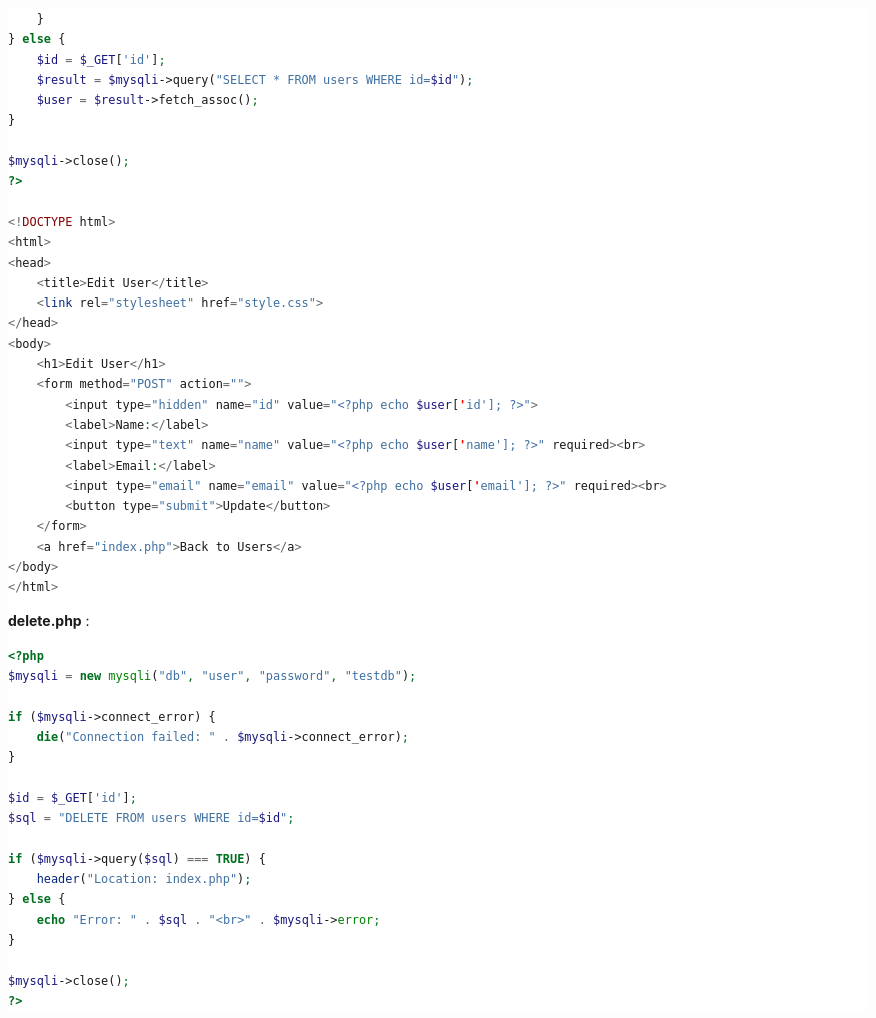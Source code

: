    ```php
       }
   } else {
       $id = $_GET['id'];
       $result = $mysqli->query("SELECT * FROM users WHERE id=$id");
       $user = $result->fetch_assoc();
   }

   $mysqli->close();
   ?>

   <!DOCTYPE html>
   <html>
   <head>
       <title>Edit User</title>
       <link rel="stylesheet" href="style.css">
   </head>
   <body>
       <h1>Edit User</h1>
       <form method="POST" action="">
           <input type="hidden" name="id" value="<?php echo $user['id']; ?>">
           <label>Name:</label>
           <input type="text" name="name" value="<?php echo $user['name']; ?>" required><br>
           <label>Email:</label>
           <input type="email" name="email" value="<?php echo $user['email']; ?>" required><br>
           <button type="submit">Update</button>
       </form>
       <a href="index.php">Back to Users</a>
   </body>
   </html>
   ```

   **delete.php** :
   ```php
   <?php
   $mysqli = new mysqli("db", "user", "password", "testdb");

   if ($mysqli->connect_error) {
       die("Connection failed: " . $mysqli->connect_error);
   }

   $id = $_GET['id'];
   $sql = "DELETE FROM users WHERE id=$id";

   if ($mysqli->query($sql) === TRUE) {
       header("Location: index.php");
   } else {
       echo "Error: " . $sql . "<br>" . $mysqli->error;
   }

   $mysqli->close();
   ?>
   ```
